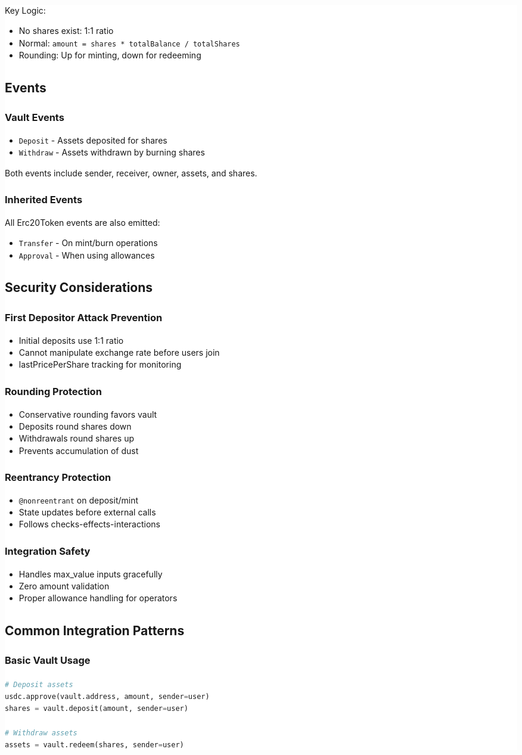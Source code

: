 Key Logic:
- No shares exist: 1:1 ratio
- Normal: `amount = shares * totalBalance / totalShares`
- Rounding: Up for minting, down for redeeming

## Events

### Vault Events
- `Deposit` - Assets deposited for shares
- `Withdraw` - Assets withdrawn by burning shares

Both events include sender, receiver, owner, assets, and shares.

### Inherited Events
All Erc20Token events are also emitted:
- `Transfer` - On mint/burn operations
- `Approval` - When using allowances

## Security Considerations

### First Depositor Attack Prevention
- Initial deposits use 1:1 ratio
- Cannot manipulate exchange rate before users join
- lastPricePerShare tracking for monitoring

### Rounding Protection
- Conservative rounding favors vault
- Deposits round shares down
- Withdrawals round shares up
- Prevents accumulation of dust

### Reentrancy Protection
- `@nonreentrant` on deposit/mint
- State updates before external calls
- Follows checks-effects-interactions

### Integration Safety
- Handles max_value inputs gracefully
- Zero amount validation
- Proper allowance handling for operators

## Common Integration Patterns

### Basic Vault Usage
```python
# Deposit assets
usdc.approve(vault.address, amount, sender=user)
shares = vault.deposit(amount, sender=user)

# Withdraw assets
assets = vault.redeem(shares, sender=user)
```
